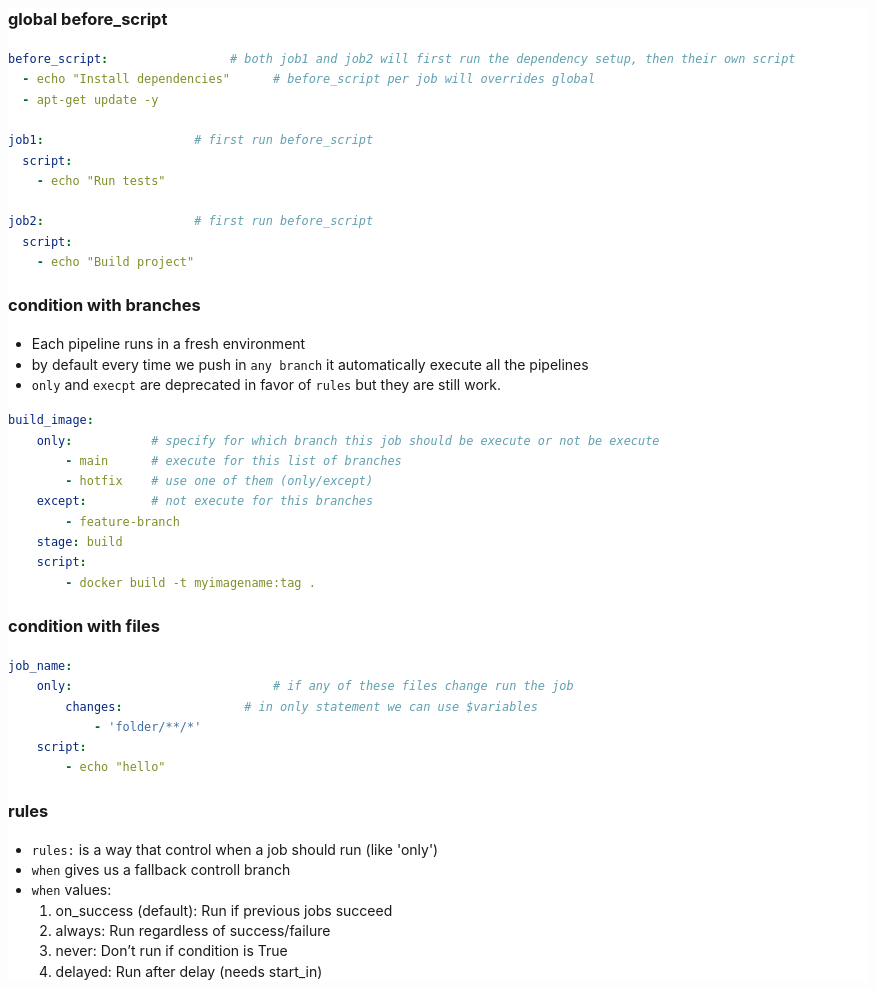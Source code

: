 ### global before_script

```yaml
before_script:                 # both job1 and job2 will first run the dependency setup, then their own script
  - echo "Install dependencies"      # before_script per job will overrides global
  - apt-get update -y

job1:                     # first run before_script
  script:
    - echo "Run tests"

job2:                     # first run before_script
  script:
    - echo "Build project"
```

### condition with branches

+ Each pipeline runs in a fresh environment
+ by default every time we push in `any branch` it automatically execute all the pipelines
+ `only` and `execpt` are deprecated in favor of `rules` but they are still work.

```yaml
build_image:
    only:           # specify for which branch this job should be execute or not be execute
        - main      # execute for this list of branches
        - hotfix    # use one of them (only/except)
    except:         # not execute for this branches
        - feature-branch     
    stage: build
    script:
        - docker build -t myimagename:tag .
```

### condition with files

```yml
job_name:
    only:                            # if any of these files change run the job
        changes:                 # in only statement we can use $variables
            - 'folder/**/*'
    script:
        - echo "hello"
```

### rules

+ `rules:` is a way that control when a job should run (like 'only')
+ `when` gives us a fallback controll branch
+ `when` values: 
    1. on_success (default): Run if previous jobs succeed
    2. always: Run regardless of success/failure
    3. never: Don’t run if condition is True
    4. delayed: Run after delay (needs start_in)
